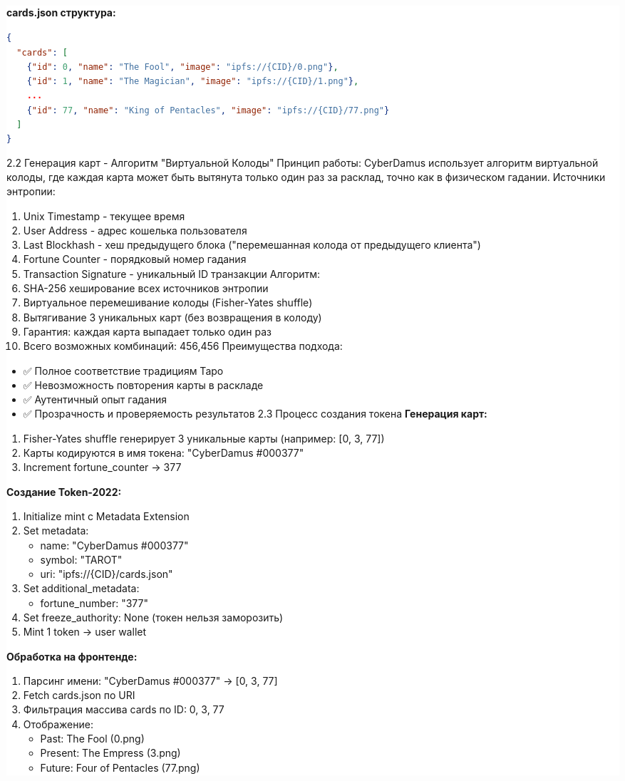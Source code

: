 **cards.json структура:**
```json
{
  "cards": [
    {"id": 0, "name": "The Fool", "image": "ipfs://{CID}/0.png"},
    {"id": 1, "name": "The Magician", "image": "ipfs://{CID}/1.png"},
    ...
    {"id": 77, "name": "King of Pentacles", "image": "ipfs://{CID}/77.png"}
  ]
}
```
2.2 Генерация карт - Алгоритм "Виртуальной Колоды"
Принцип работы:
CyberDamus использует алгоритм виртуальной колоды, где каждая карта может быть вытянута только один раз за расклад, точно как в физическом гадании.
Источники энтропии:
1. Unix Timestamp - текущее время
2. User Address - адрес кошелька пользователя
3. Last Blockhash - хеш предыдущего блока ("перемешанная колода от предыдущего клиента")
4. Fortune Counter - порядковый номер гадания
5. Transaction Signature - уникальный ID транзакции
Алгоритм:
1. SHA-256 хеширование всех источников энтропии
2. Виртуальное перемешивание колоды (Fisher-Yates shuffle)
3. Вытягивание 3 уникальных карт (без возвращения в колоду)
4. Гарантия: каждая карта выпадает только один раз
5. Всего возможных комбинаций: 456,456
Преимущества подхода:
* ✅ Полное соответствие традициям Таро
* ✅ Невозможность повторения карты в раскладе
* ✅ Аутентичный опыт гадания
* ✅ Прозрачность и проверяемость результатов
2.3 Процесс создания токена
**Генерация карт:**
1. Fisher-Yates shuffle генерирует 3 уникальные карты (например: [0, 3, 77])
2. Карты кодируются в имя токена: "CyberDamus #000377"
3. Increment fortune_counter → 377

**Создание Token-2022:**
1. Initialize mint с Metadata Extension
2. Set metadata:
   - name: "CyberDamus #000377"
   - symbol: "TAROT"
   - uri: "ipfs://{CID}/cards.json"
3. Set additional_metadata:
   - fortune_number: "377"
4. Set freeze_authority: None (токен нельзя заморозить)
5. Mint 1 token → user wallet

**Обработка на фронтенде:**
1. Парсинг имени: "CyberDamus #000377" → [0, 3, 77]
2. Fetch cards.json по URI
3. Фильтрация массива cards по ID: 0, 3, 77
4. Отображение:
   - Past: The Fool (0.png)
   - Present: The Empress (3.png)
   - Future: Four of Pentacles (77.png)
